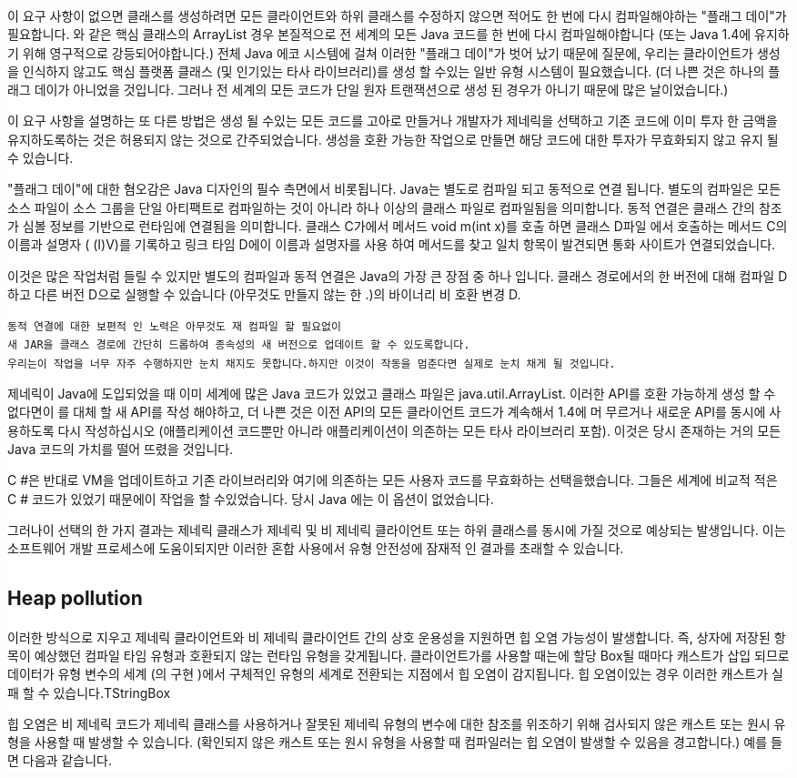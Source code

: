 이 요구 사항이 없으면 클래스를 생성하려면 모든 클라이언트와 하위 클래스를 수정하지 않으면 적어도 한 번에 
다시 컴파일해야하는 "플래그 데이"가 필요합니다. 와 같은 핵심 클래스의 ArrayList 경우 본질적으로 
전 세계의 모든 Java 코드를 한 번에 다시 컴파일해야합니다 
(또는 Java 1.4에 유지하기 위해 영구적으로 강등되어야합니다.) 
전체 Java 에코 시스템에 걸쳐 이러한 "플래그 데이"가 벗어 났기 때문에 
질문에, 우리는 클라이언트가 생성을 인식하지 않고도 핵심 플랫폼 클래스 (및 인기있는 타사 라이브러리)를 생성 할 수있는 
일반 유형 시스템이 필요했습니다.
(더 나쁜 것은 하나의 플래그 데이가 아니었을 것입니다. 그러나 전 세계의 모든 코드가 단일 원자 트랜잭션으로 생성 된 경우가 아니기 때문에 많은 날이었습니다.)

이 요구 사항을 설명하는 또 다른 방법은 생성 될 수있는 모든 코드를 고아로 만들거나 
개발자가 제네릭을 선택하고 기존 코드에 이미 투자 한 금액을 유지하도록하는 것은 허용되지 않는 것으로 간주되었습니다. 
생성을 호환 가능한 작업으로 만들면 해당 코드에 대한 투자가 무효화되지 않고 유지 될 수 있습니다.

"플래그 데이"에 대한 혐오감은 Java 디자인의 필수 측면에서 비롯됩니다. 
Java는 별도로 컴파일 되고 동적으로 연결 됩니다. 
별도의 컴파일은 모든 소스 파일이 소스 그룹을 단일 아티팩트로 컴파일하는 것이 
아니라 하나 이상의 클래스 파일로 컴파일됨을 의미합니다. 
동적 연결은 클래스 간의 참조가 심볼 정보를 기반으로 런타임에 연결됨을 의미합니다. 
클래스 C가에서 메서드 void m(int x)를 호출 하면 클래스 D파일 에서 호출하는 메서드 C의 이름과 설명자 ( (I)V)를 기록하고 
링크 타임 D에이 이름과 설명자를 사용 하여 메서드를 찾고 일치 항목이 발견되면 통화 사이트가 연결되었습니다.

이것은 많은 작업처럼 들릴 수 있지만 별도의 컴파일과 동적 연결은 Java의 가장 큰 장점 중 하나 입니다. 
클래스 경로에서의 한 버전에 대해 컴파일 D하고 다른 버전 D으로 실행할 수 있습니다 (아무것도 만들지 않는 한 .)의 바이너리 비 호환 변경 D.

```
동적 연결에 대한 보편적 인 노력은 아무것도 재 컴파일 할 필요없이 
새 JAR을 클래스 경로에 간단히 드롭하여 종속성의 새 버전으로 업데이트 할 수 있도록합니다. 
우리는이 작업을 너무 자주 수행하지만 눈치 채지도 못합니다.하지만 이것이 작동을 멈춘다면 실제로 눈치 채게 될 것입니다.
```

제네릭이 Java에 도입되었을 때 이미 세계에 많은 Java 코드가 있었고 클래스 파일은 java.util.ArrayList. 
이러한 API를 호환 가능하게 생성 할 수 없다면이 를 대체 할 새 API를 작성 해야하고, 
더 나쁜 것은 이전 API의 모든 클라이언트 코드가 계속해서 1.4에 머 무르거나 새로운 API를 동시에 사용하도록 다시 작성하십시오 
(애플리케이션 코드뿐만 아니라 애플리케이션이 의존하는 모든 타사 라이브러리 포함). 
이것은 당시 존재하는 거의 모든 Java 코드의 가치를 떨어 뜨렸을 것입니다.

C #은 반대로 VM을 업데이트하고 기존 라이브러리와 여기에 의존하는 모든 사용자 코드를 무효화하는 선택을했습니다. 
그들은 세계에 비교적 적은 C # 코드가 있었기 때문에이 작업을 할 수있었습니다. 당시 Java 에는 이 옵션이 없었습니다.

그러나이 선택의 한 가지 결과는 제네릭 클래스가 제네릭 및 비 제네릭 클라이언트 또는 하위 클래스를 동시에 가질 것으로 예상되는 발생입니다. 
이는 소프트웨어 개발 프로세스에 도움이되지만 이러한 혼합 사용에서 유형 안전성에 잠재적 인 결과를 초래할 수 있습니다.

## Heap pollution

이러한 방식으로 지우고 제네릭 클라이언트와 비 제네릭 클라이언트 간의 상호 운용성을 지원하면 힙 오염 가능성이 발생합니다. 
즉, 상자에 저장된 항목이 예상했던 컴파일 타임 유형과 호환되지 않는 런타임 유형을 갖게됩니다. 
클라이언트가를 사용할 때는에 할당 Box<String>될 때마다 캐스트가 삽입 되므로 데이터가 유형 변수의 세계 (의 구현 )에서 
구체적인 유형의 세계로 전환되는 지점에서 힙 오염이 감지됩니다. 
힙 오염이있는 경우 이러한 캐스트가 실패 할 수 있습니다.TStringBox

힙 오염은 비 제네릭 코드가 제네릭 클래스를 사용하거나 잘못된 제네릭 유형의 변수에 대한 참조를 위조하기 위해 
검사되지 않은 캐스트 또는 원시 유형을 사용할 때 발생할 수 있습니다. 
(확인되지 않은 캐스트 또는 원시 유형을 사용할 때 컴파일러는 힙 오염이 발생할 수 있음을 경고합니다.) 
예를 들면 다음과 같습니다.
